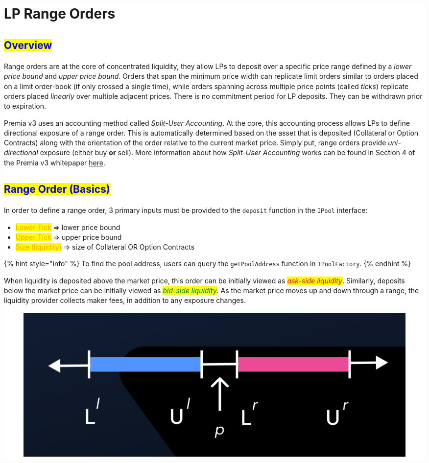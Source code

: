 # LP Range Orders

## <mark style="color:blue;">Overview</mark>

Range orders are at the core of concentrated liquidity, they allow LPs to deposit over a specific price range defined by a _lower price bound_ and _upper price bound_. Orders that span the minimum price width can replicate limit orders similar to orders placed on a limit order-book (if only crossed a single time), while orders spanning across multiple price points (called _ticks_) replicate orders placed _linearly_ over multiple adjacent prices. There is no commitment period for LP deposits. They can be withdrawn prior to expiration.

Premia v3 uses an accounting method called _Split-User Accounting_. At the core, this accounting process allows LPs to define directional exposure of a range order. This is automatically determined based on the asset that is deposited (Collateral or Option Contracts) along with the orientation of the order relative to the current market price. Simply put, range orders provide _uni-directional_ exposure (either buy **or** sell). More information about how _Split-User Accounting_ works can be found in Section 4 of the Premia v3 whitepaper [here](https://premia.finance/v3.pdf).

## <mark style="color:blue;">Range Order (Basics)</mark>

In order to define a range order, 3 primary inputs must be provided to the `deposit` function in the `IPool` interface:

* <mark style="color:orange;">Lower Tick</mark> ⇒ lower price bound
* <mark style="color:orange;">Upper Tick</mark> ⇒ upper price bound
* <mark style="color:orange;">Size (liquidity)</mark> ⇒ size of Collateral OR Option Contracts

{% hint style="info" %}
To find the pool address, users can query the `getPoolAddress` function in `IPoolFactory`.
{% endhint %}

When liquidity is deposited above the market price, this order can be initially viewed as _<mark style="color:red;">ask-side liquidity</mark>_. Similarly, deposits below the market price can be initially viewed as _<mark style="color:green;">bid-side liquidity</mark>_. As the market price moves up and down through a range, the liquidity provider collects maker fees, in addition to any exposure changes.

<figure><img src="../../.gitbook/assets/Screenshot 2023-03-23 at 11.52.39 AM.png" alt=""><figcaption></figcaption></figure>
